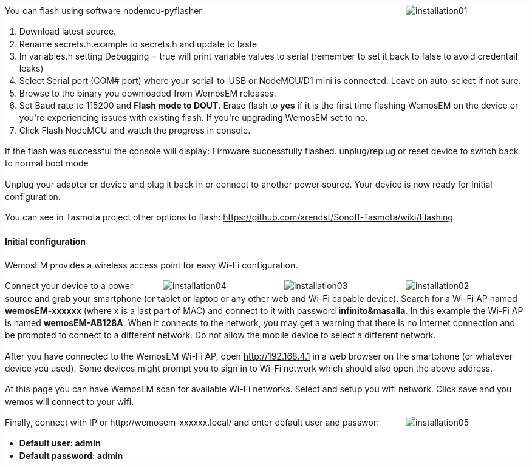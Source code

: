 <img src="images/installation01.jpg" alt="installation01" align="right" width="200"/>

You can flash using software [nodemcu-pyflasher](https://github.com/marcelstoer/nodemcu-pyflasher/releases)

1. Download latest source.
2. Rename secrets.h.example to secrets.h and update to taste
3. In variables.h setting Debugging = true will print variable values to serial (remember to set it back to false to avoid credentail leaks)
4. Select Serial port (COM# port) where your serial-to-USB or NodeMCU/D1 mini is connected. Leave on auto-select if not sure.
5. Browse to the binary you downloaded from WemosEM releases.
6. Set Baud rate to 115200 and **Flash mode to DOUT**. Erase flash to **yes** if it is the first time flashing WemosEM on the device or you're experiencing issues with existing flash. If you're upgrading WemosEM set to no.
7. Click Flash NodeMCU and watch the progress in console.

If the flash was successful the console will display:
  Firmware successfully flashed. unplug/replug or reset device to switch back to normal boot mode

Unplug your adapter or device and plug it back in or connect to another power source. Your device is now ready for Initial configuration.

You can see in Tasmota project other options to flash: https://github.com/arendst/Sonoff-Tasmota/wiki/Flashing

#### Initial configuration

WemosEM provides a wireless access point for easy Wi-Fi configuration.

<img src="images/installation02.jpg" alt="installation02" align="right" width="200"/>
<img src="images/installation03.jpg" alt="installation03" align="right" width="200"/>
<img src="images/installation04.jpg" alt="installation04" align="right" width="200"/>

Connect your device to a power source and grab your smartphone (or tablet or laptop or any other web and Wi-Fi capable device). Search for a Wi-Fi AP named **wemosEM-xxxxxx** (where x is a last part of MAC) and connect to it with password **infinito&masalla**. In this example the Wi-Fi AP is named **wemosEM-AB128A**. When it connects to the network, you may get a warning that there is no Internet connection and be prompted to connect to a different network. Do not allow the mobile device to select a different network.

After you have connected to the WemosEM Wi-Fi AP, open http://192.168.4.1 in a web browser on the smartphone (or whatever device you used). Some devices might prompt you to sign in to Wi-Fi network which should also open the above address.

At this page you can have WemosEM scan for available Wi-Fi networks. Select and setup you wifi network. Click save and you wemos will connect to your wifi.

<img src="images/installation05.jpg" alt="installation05" align="right" width="200"/>
Finally, connect with IP or http://wemosem-xxxxxx.local/ and enter default user and passwor:

* **Default user: admin**
* **Default password: admin**
